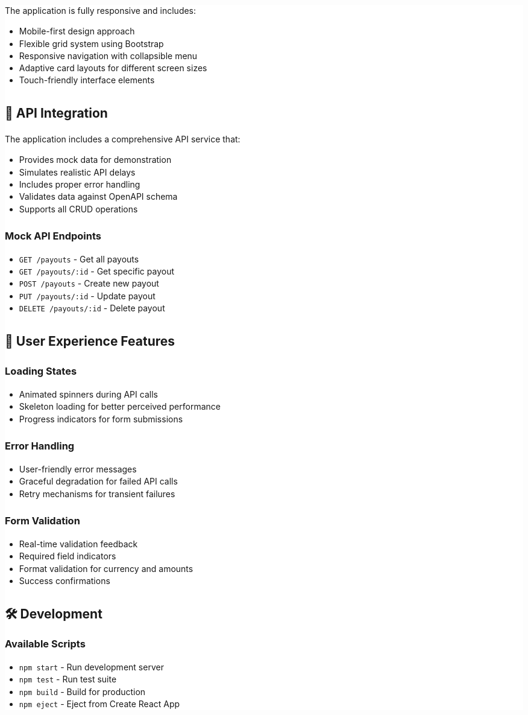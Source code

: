 The application is fully responsive and includes:

- Mobile-first design approach
- Flexible grid system using Bootstrap
- Responsive navigation with collapsible menu
- Adaptive card layouts for different screen sizes
- Touch-friendly interface elements

## 🔧 API Integration

The application includes a comprehensive API service that:

- Provides mock data for demonstration
- Simulates realistic API delays
- Includes proper error handling
- Validates data against OpenAPI schema
- Supports all CRUD operations

### Mock API Endpoints

- `GET /payouts` - Get all payouts
- `GET /payouts/:id` - Get specific payout
- `POST /payouts` - Create new payout
- `PUT /payouts/:id` - Update payout
- `DELETE /payouts/:id` - Delete payout

## 🌟 User Experience Features

### Loading States
- Animated spinners during API calls
- Skeleton loading for better perceived performance
- Progress indicators for form submissions

### Error Handling
- User-friendly error messages
- Graceful degradation for failed API calls
- Retry mechanisms for transient failures

### Form Validation
- Real-time validation feedback
- Required field indicators
- Format validation for currency and amounts
- Success confirmations

## 🛠️ Development

### Available Scripts

- `npm start` - Run development server
- `npm test` - Run test suite
- `npm build` - Build for production
- `npm eject` - Eject from Create React App
